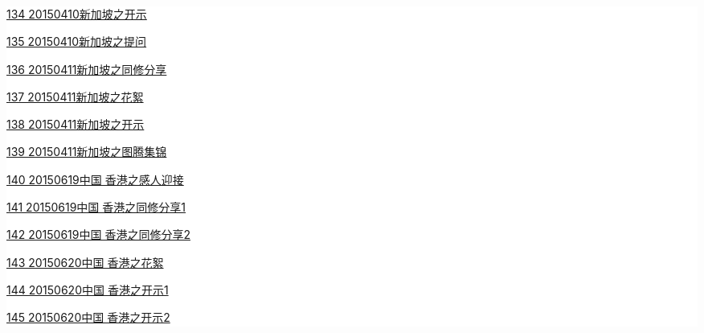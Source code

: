[134 
20150410新加坡之开示
 ](http://upload2.cwh.gsyps.info/xlfmw_upload/video/01fh/20150409_singapore/20150410_singapore_ks00_kaishi.mp4) 

[135 
20150410新加坡之提问
 ](http://upload2.cwh.gsyps.info/xlfmw_upload/video/01fh/20150409_singapore/20150410_singapore_tw00_tiwen.mp4) 

[136 
20150411新加坡之同修分享
 ](http://upload2.cwh.gsyps.info/xlfmw_upload/video/01fh/20150409_singapore/20150411_singapore_fx00_fenxiang.mp4) 

[137 
20150411新加坡之花絮
 ](http://upload2.cwh.gsyps.info/xlfmw_upload/video/01fh/20150409_singapore/20150411_singapore_hx00_huaxu.mp4) 

[138 
20150411新加坡之开示
 ](http://upload2.cwh.gsyps.info/xlfmw_upload/video/01fh/20150409_singapore/20150411_singapore_ks00_kaishi.mp4) 

[139 
20150411新加坡之图腾集锦
 ](http://upload2.cwh.gsyps.info/xlfmw_upload/video/01fh/20150409_singapore/20150411_singapore_tt00_tuteng.mp4) 

[140 
20150619中国 香港之感人迎接 ](http://upload2.cwh.gsyps.info/xlfmw_upload/video/01fh/20150619_hongkong/20150619_hongkong_hx00_yingjie.mp4) 

[141 
20150619中国 香港之同修分享1
 ](http://upload2.cwh.gsyps.info/xlfmw_upload/video/01fh/20150619_hongkong/20150620_hongkong_fx00_fenxiang01.mp4) 

[142 
20150619中国 香港之同修分享2
 ](http://upload2.cwh.gsyps.info/xlfmw_upload/video/01fh/20150619_hongkong/20150620_hongkong_fx00_fenxiang02.mp4) 

[143 
20150620中国 香港之花絮
 ](http://upload2.cwh.gsyps.info/xlfmw_upload/video/01fh/20150619_hongkong/20150620_hongkong_hx00_huaxu.mp4) 

[144 
20150620中国 香港之开示1
 ](http://upload2.cwh.gsyps.info/xlfmw_upload/video/01fh/20150619_hongkong/20150620_hongkong_ks00_kaishi01.mp4) 

[145 
20150620中国 香港之开示2
 ](http://upload2.cwh.gsyps.info/xlfmw_upload/video/01fh/20150619_hongkong/20150620_hongkong_ks00_kaishi02.mp4) 
